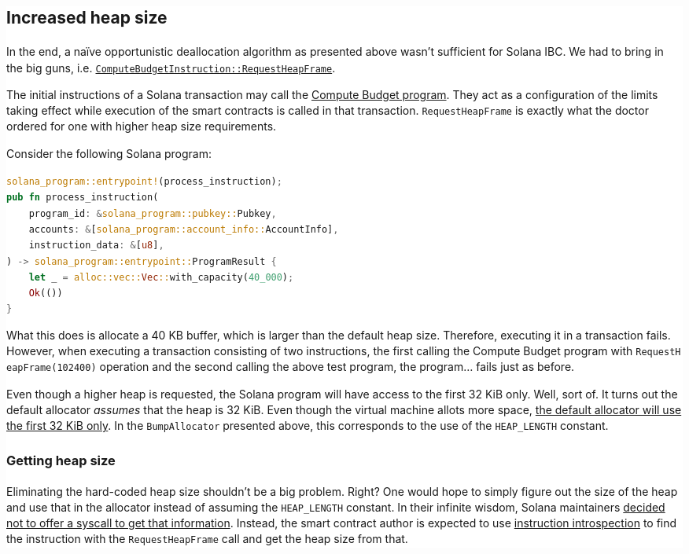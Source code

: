 
## Increased heap size

In the end, a naïve opportunistic deallocation algorithm as presented
above wasn’t sufficient for Solana IBC.  We had to bring in the big
guns,
i.e. [`ComputeBudgetInstruction::RequestHeapFrame`](https://docs.rs/solana-sdk/latest/solana_sdk/compute_budget/enum.ComputeBudgetInstruction.html#variant.RequestHeapFrame).

The initial instructions of a Solana transaction may call the [Compute
Budget program](https://solana.com/docs/core/runtime#compute-budget).
They act as a configuration of the limits taking effect while execution
of the smart contracts is called in that transaction.  `RequestHeapFrame`
is exactly what the doctor ordered for one with higher heap size
requirements.

Consider the following Solana program:

```rust
solana_program::entrypoint!(process_instruction);
pub fn process_instruction(
    program_id: &solana_program::pubkey::Pubkey,
    accounts: &[solana_program::account_info::AccountInfo],
    instruction_data: &[u8],
) -> solana_program::entrypoint::ProgramResult {
    let _ = alloc::vec::Vec::with_capacity(40_000);
    Ok(())
}
```

What this does is allocate a 40 KB buffer, which is larger than the default heap
size.  Therefore, executing it in a transaction fails.  However,
when executing a transaction consisting of two instructions, the first
calling the Compute Budget program with `RequestHeapFrame(102400)`
operation and the second calling the above test program, the program…
fails just as before.

Even though a higher heap is requested, the Solana program will have access
to the first 32 KiB only.  Well, sort of.  It turns out the default
allocator *assumes* that the heap is 32 KiB.  Even though the virtual
machine allots more space, [the default allocator will use the first
32 KiB
only](https://docs.rs/solana-program/1.18.9/src/solana_program/entrypoint.rs.html#168).
In the `BumpAllocator` presented above, this corresponds to the use of the
`HEAP_LENGTH` constant.


### <a name="getting-heap-size"></a> Getting heap size

Eliminating the hard-coded heap size shouldn’t be a big problem.  Right?  One would hope to simply figure out the size
of the heap and use that in the allocator instead of assuming the
`HEAP_LENGTH` constant.  In their infinite wisdom, Solana maintainers
[decided not to offer a syscall to get that
information](https://github.com/solana-labs/solana/issues/32607#issuecomment-1818049307).
Instead, the smart contract author is expected to use [instruction
introspection](https://docs.solanalabs.com/implemented-proposals/instruction_introspection)
to find the instruction with the `RequestHeapFrame` call and get the heap size
from that.
